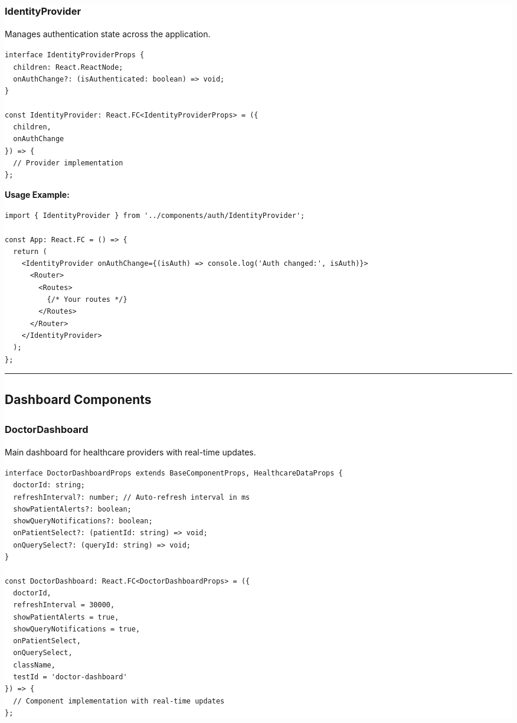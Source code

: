 ### IdentityProvider

Manages authentication state across the application.

```tsx
interface IdentityProviderProps {
  children: React.ReactNode;
  onAuthChange?: (isAuthenticated: boolean) => void;
}

const IdentityProvider: React.FC<IdentityProviderProps> = ({
  children,
  onAuthChange
}) => {
  // Provider implementation
};
```

**Usage Example:**
```tsx
import { IdentityProvider } from '../components/auth/IdentityProvider';

const App: React.FC = () => {
  return (
    <IdentityProvider onAuthChange={(isAuth) => console.log('Auth changed:', isAuth)}>
      <Router>
        <Routes>
          {/* Your routes */}
        </Routes>
      </Router>
    </IdentityProvider>
  );
};
```

---

## Dashboard Components

### DoctorDashboard

Main dashboard for healthcare providers with real-time updates.

```tsx
interface DoctorDashboardProps extends BaseComponentProps, HealthcareDataProps {
  doctorId: string;
  refreshInterval?: number; // Auto-refresh interval in ms
  showPatientAlerts?: boolean;
  showQueryNotifications?: boolean;
  onPatientSelect?: (patientId: string) => void;
  onQuerySelect?: (queryId: string) => void;
}

const DoctorDashboard: React.FC<DoctorDashboardProps> = ({
  doctorId,
  refreshInterval = 30000,
  showPatientAlerts = true,
  showQueryNotifications = true,
  onPatientSelect,
  onQuerySelect,
  className,
  testId = 'doctor-dashboard'
}) => {
  // Component implementation with real-time updates
};
```
